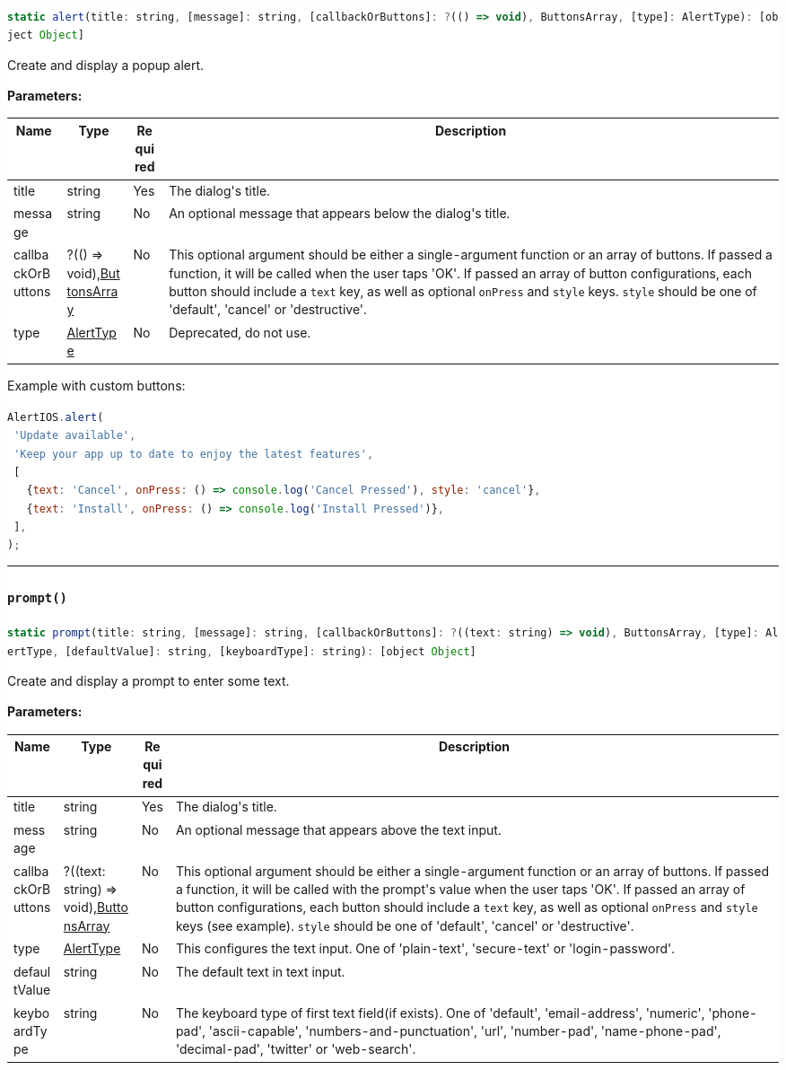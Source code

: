 ```javascript
static alert(title: string, [message]: string, [callbackOrButtons]: ?(() => void), ButtonsArray, [type]: AlertType): [object Object]
```

Create and display a popup alert.

**Parameters:**

| Name | Type | Required | Description |
| - | - | - | - |
| title | string | Yes | The dialog's title. |
| message | string | No | An optional message that appears below    the dialog's title. |
| callbackOrButtons | ?(() => void),[ButtonsArray](alertios.md#buttonsarray) | No | This optional argument should   be either a single-argument function or an array of buttons. If passed   a function, it will be called when the user taps 'OK'.   If passed an array of button configurations, each button should include   a `text` key, as well as optional `onPress` and `style` keys. `style`   should be one of 'default', 'cancel' or 'destructive'. |
| type | [AlertType](alertios.md#alerttype) | No | Deprecated, do not use. |




Example with custom buttons:

```javascript
AlertIOS.alert(
 'Update available',
 'Keep your app up to date to enjoy the latest features',
 [
   {text: 'Cancel', onPress: () => console.log('Cancel Pressed'), style: 'cancel'},
   {text: 'Install', onPress: () => console.log('Install Pressed')},
 ],
);
```



---

### `prompt()`

```javascript
static prompt(title: string, [message]: string, [callbackOrButtons]: ?((text: string) => void), ButtonsArray, [type]: AlertType, [defaultValue]: string, [keyboardType]: string): [object Object]
```

Create and display a prompt to enter some text.

**Parameters:**

| Name | Type | Required | Description |
| - | - | - | - |
| title | string | Yes | The dialog's title. |
| message | string | No | An optional message that appears above the text   input. |
| callbackOrButtons | ?((text: string) => void),[ButtonsArray](alertios.md#buttonsarray) | No | This optional argument should   be either a single-argument function or an array of buttons. If passed   a function, it will be called with the prompt's value when the user   taps 'OK'.   If passed an array of button configurations, each button should include   a `text` key, as well as optional `onPress` and `style` keys (see   example). `style` should be one of 'default', 'cancel' or 'destructive'. |
| type | [AlertType](alertios.md#alerttype) | No | This configures the text input. One of 'plain-text',   'secure-text' or 'login-password'. |
| defaultValue | string | No | The default text in text input. |
| keyboardType | string | No | The keyboard type of first text field(if exists).   One of 'default', 'email-address', 'numeric', 'phone-pad',   'ascii-capable', 'numbers-and-punctuation', 'url', 'number-pad',   'name-phone-pad', 'decimal-pad', 'twitter' or 'web-search'. |
